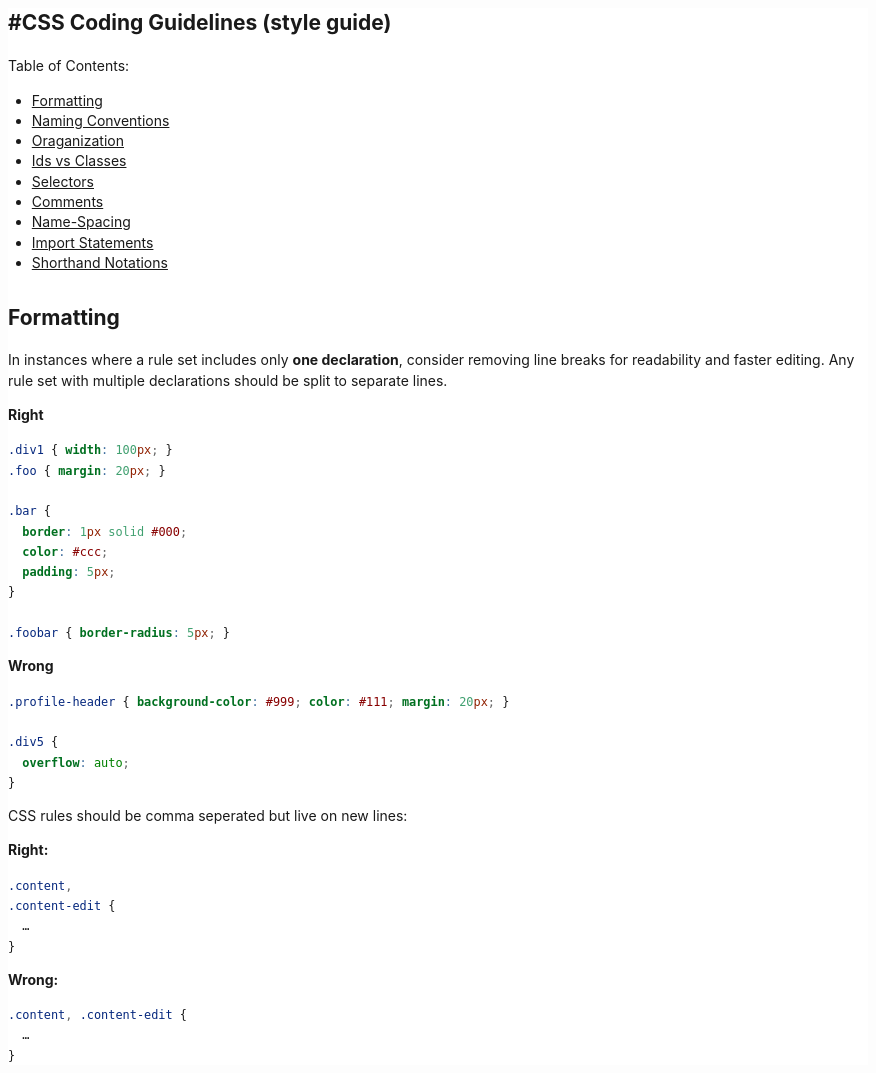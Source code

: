 #CSS Coding Guidelines (style guide)
---

Table of Contents:

- [Formatting](#formatting)
- [Naming Conventions](#naming)
- [Oraganization](#organization)
- [Ids vs Classes](#ids-classes)
- [Selectors](#selectors)
- [Comments](#comments)
- [Name-Spacing](#name-spacing)
- [Import Statements](#import)
- [Shorthand Notations](#shorthand)

## <a id="formatting"></a>Formatting

In instances where a rule set includes only **one declaration**, consider removing line breaks for readability and faster editing. Any rule set with multiple declarations should be split to separate lines.

**Right**
```css
.div1 { width: 100px; }
.foo { margin: 20px; }

.bar { 
  border: 1px solid #000;
  color: #ccc;
  padding: 5px; 
}

.foobar { border-radius: 5px; }
```

**Wrong**
```css
.profile-header { background-color: #999; color: #111; margin: 20px; }

.div5 {
  overflow: auto;
}
```

CSS rules should be comma seperated but live on new lines:

**Right:**
```css
.content,
.content-edit {
  …
}
```

**Wrong:**
```css
.content, .content-edit {
  …
}
```
